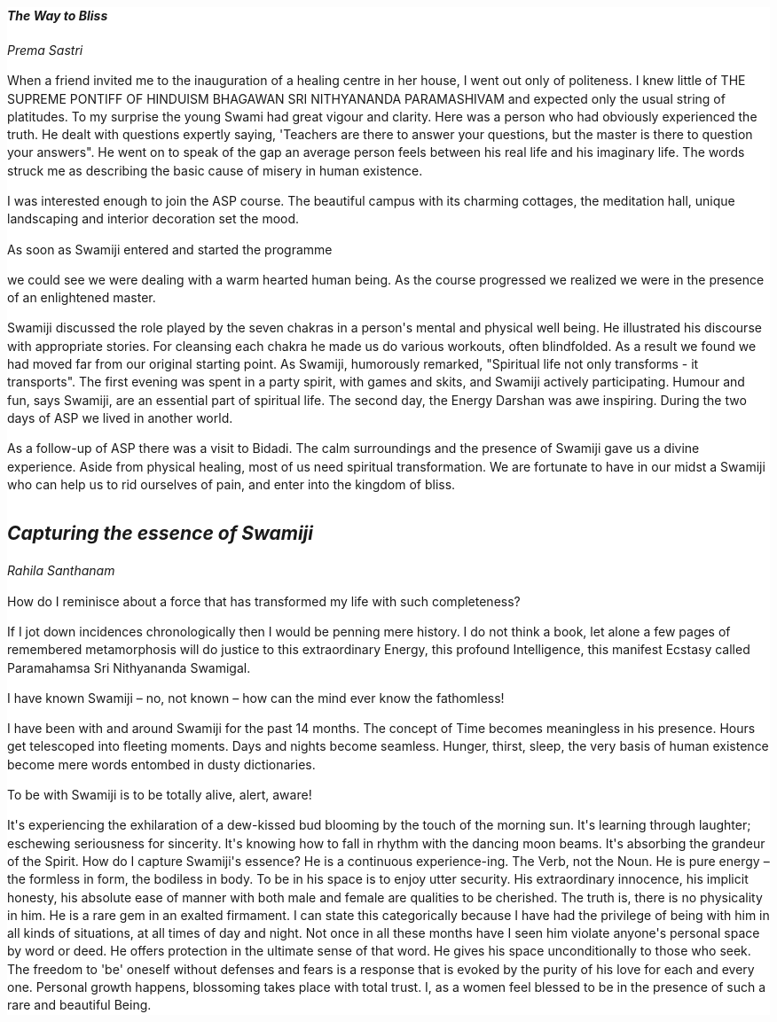 #### *The Way to Bliss*

*Prema Sastri*

When a friend invited me to the inauguration of a healing centre in her house, I went out only of politeness. I knew little of THE SUPREME PONTIFF OF HINDUISM BHAGAWAN SRI NITHYANANDA PARAMASHIVAM and expected only the usual string of platitudes. To my surprise the young Swami had great vigour and clarity. Here was a person who had obviously experienced the truth. He dealt with questions expertly saying, 'Teachers are there to answer your questions, but the master is there to question your answers". He went on to speak of the gap an average person feels between his real life and his imaginary life. The words struck me as describing the basic cause of misery in human existence.

I was interested enough to join the ASP course. The beautiful campus with its charming cottages, the meditation hall, unique landscaping and interior decoration set the mood.

As soon as Swamiji entered and started the programme

we could see we were dealing with a warm hearted human being. As the course progressed we realized we were in the presence of an enlightened master.

Swamiji discussed the role played by the seven chakras in a person's mental and physical well being. He illustrated his discourse with appropriate stories. For cleansing each chakra he made us do various workouts, often blindfolded. As a result we found we had moved far from our original starting point. As Swamiji, humorously remarked, "Spiritual life not only transforms - it transports". The first evening was spent in a party spirit, with games and skits, and Swamiji actively participating. Humour and fun, says Swamiji, are an essential part of spiritual life. The second day, the Energy Darshan was awe inspiring. During the two days of ASP we lived in another world.

As a follow-up of ASP there was a visit to Bidadi. The calm surroundings and the presence of Swamiji gave us a divine experience. Aside from physical healing, most of us need spiritual transformation. We are fortunate to have in our midst a Swamiji who can help us to rid ourselves of pain, and enter into the kingdom of bliss.

## *Capturing the essence of Swamiji*

*Rahila Santhanam*

How do I reminisce about a force that has transformed my life with such completeness?

If I jot down incidences chronologically then I would be penning mere history. I do not think a book, let alone a few pages of remembered metamorphosis will do justice to this extraordinary Energy, this profound Intelligence, this manifest Ecstasy called Paramahamsa Sri Nithyananda Swamigal.

I have known Swamiji – no, not known – how can the mind ever know the fathomless!

I have been with and around Swamiji for the past 14 months. The concept of Time becomes meaningless in his presence. Hours get telescoped into fleeting moments. Days and nights become seamless. Hunger, thirst, sleep, the very basis of human existence become mere words entombed in dusty dictionaries.

To be with Swamiji is to be totally alive, alert, aware!

It's experiencing the exhilaration of a dew-kissed bud blooming by the touch of the morning sun. It's learning through laughter; eschewing seriousness for sincerity. It's knowing how to fall in rhythm with the dancing moon beams. It's absorbing the grandeur of the Spirit. How do I capture Swamiji's essence? He is a continuous experience-ing. The Verb, not the Noun. He is pure energy – the formless in form, the bodiless in body. To be in his space is to enjoy utter security. His extraordinary innocence, his implicit honesty, his absolute ease of manner with both male and female are qualities to be cherished. The truth is, there is no physicality in him. He is a rare gem in an exalted firmament. I can state this categorically because I have had the privilege of being with him in all kinds of situations, at all times of day and night. Not once in all these months have I seen him violate anyone's personal space by word or deed. He offers protection in the ultimate sense of that word. He gives his space unconditionally to those who seek. The freedom to 'be' oneself without defenses and fears is a response that is evoked by the purity of his love for each and every one. Personal growth happens, blossoming takes place with total trust. I, as a women feel blessed to be in the presence of such a rare and beautiful Being.
